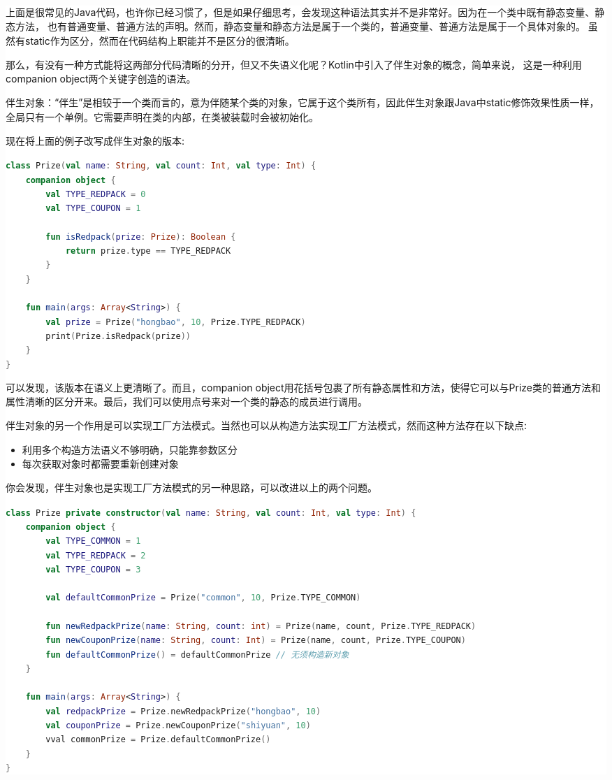 上面是很常见的Java代码，也许你已经习惯了，但是如果仔细思考，会发现这种语法其实并不是非常好。因为在一个类中既有静态变量、静态方法，
也有普通变量、普通方法的声明。然而，静态变量和静态方法是属于一个类的，普通变量、普通方法是属于一个具体对象的。
虽然有static作为区分，然而在代码结构上职能并不是区分的很清晰。 

那么，有没有一种方式能将这两部分代码清晰的分开，但又不失语义化呢？Kotlin中引入了伴生对象的概念，简单来说，
这是一种利用companion object两个关键字创造的语法。 

伴生对象：“伴生”是相较于一个类而言的，意为伴随某个类的对象，它属于这个类所有，因此伴生对象跟Java中static修饰效果性质一样，
全局只有一个单例。它需要声明在类的内部，在类被装载时会被初始化。 

现在将上面的例子改写成伴生对象的版本:   

```kotlin
class Prize(val name: String, val count: Int, val type: Int) {
    companion object {
        val TYPE_REDPACK = 0
        val TYPE_COUPON = 1
        
        fun isRedpack(prize: Prize): Boolean {
            return prize.type == TYPE_REDPACK
        }
    }
    
    fun main(args: Array<String>) {
        val prize = Prize("hongbao", 10, Prize.TYPE_REDPACK)
        print(Prize.isRedpack(prize))
    }
}
```

可以发现，该版本在语义上更清晰了。而且，companion object用花括号包裹了所有静态属性和方法，使得它可以与Prize类的普通方法和属性清晰的区分开来。最后，我们可以使用点号来对一个类的静态的成员进行调用。  

伴生对象的另一个作用是可以实现工厂方法模式。当然也可以从构造方法实现工厂方法模式，然而这种方法存在以下缺点:  

- 利用多个构造方法语义不够明确，只能靠参数区分
- 每次获取对象时都需要重新创建对象

你会发现，伴生对象也是实现工厂方法模式的另一种思路，可以改进以上的两个问题。 

```kotlin
class Prize private constructor(val name: String, val count: Int, val type: Int) {
    companion object {
        val TYPE_COMMON = 1
        val TYPE_REDPACK = 2
        val TYPE_COUPON = 3
        
        val defaultCommonPrize = Prize("common", 10, Prize.TYPE_COMMON) 
        
        fun newRedpackPrize(name: String, count: int) = Prize(name, count, Prize.TYPE_REDPACK)
        fun newCouponPrize(name: String, count: Int) = Prize(name, count, Prize.TYPE_COUPON)
        fun defaultCommonPrize() = defaultCommonPrize // 无须构造新对象
    }
    
    fun main(args: Array<String>) {
        val redpackPrize = Prize.newRedpackPrize("hongbao", 10)
        val couponPrize = Prize.newCouponPrize("shiyuan", 10)
        vval commonPrize = Prize.defaultCommonPrize()
    }
}
```

